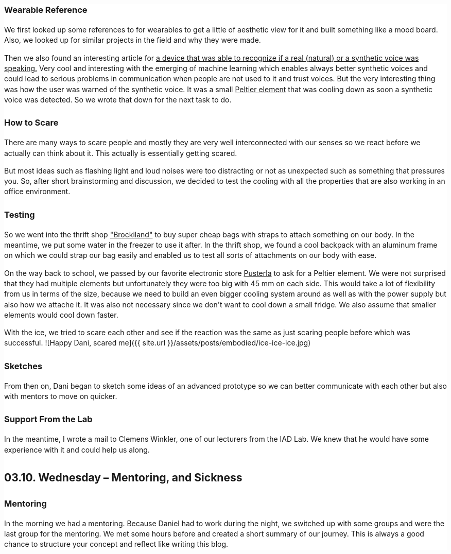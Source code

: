 ### Wearable Reference
We first looked up some references to for wearables to get a little of aesthetic view for it and built something like a mood board. Also, we looked up for similar projects in the field and why they were made. 

Then we also found an interesting article for [a device that was able to recognize if a real (natural) or a synthetic voice was speaking.](https://rnd.dt.com.au/anti-ai-ai-a-wearable-ai-device-244900e4d71c) Very cool and interesting with the emerging of machine learning which enables always better synthetic voices and could lead to serious problems in communication when people are not used to it and trust voices. But the very interesting thing was how the user was warned of the synthetic voice. It was a small [Peltier element](https://de.wikipedia.org/wiki/Peltier-Element) that was cooling down as soon a synthetic voice was detected. So we wrote that down for the next task to do.

### How to Scare
There are many ways to scare people and mostly they are very well interconnected with our senses so we react before we actually can think about it. This actually is essentially getting scared. 

But most ideas such as flashing light and loud noises were too distracting or not as unexpected such as something that pressures you. So, after short brainstorming and discussion, we decided to test the cooling with all the properties that are also working in an office environment.

### Testing
So we went into the thrift shop ["Brockiland"](https://www.brockilandag.ch/) to buy super cheap bags with straps to attach something on our body. In the meantime, we put some water in the freezer to use it after. In the thrift shop, we found a cool backpack with an aluminum frame on which we could strap our bag easily and enabled us to test all sorts of attachments on our body with ease.

On the way back to school, we passed by our favorite electronic store [Pusterla](https://pusterla.ch/) to ask for a Peltier element. We were not surprised that they had multiple elements but unfortunately they were too big with 45 mm on each side. This would take a lot of flexibility from us in terms of the size, because we need to build an even bigger cooling system around as well as with the power supply but also how we attache it. It was also not necessary since we don't want to cool down a small fridge. We also assume that smaller elements would cool down faster.

With the ice, we tried to scare each other and see if the reaction was the same as just scaring people before which was successful.
![Happy Dani, scared me]({{ site.url }}/assets/posts/embodied/ice-ice-ice.jpg)

### Sketches
From then on, Dani began to sketch some ideas of an advanced prototype so we can better communicate with each other but also with mentors to move on quicker.

### Support From the Lab
In the meantime, I wrote a mail to Clemens Winkler, one of our lecturers from the IAD Lab. We knew that he would have some experience with it and could help us along.

## 03.10. Wednesday – Mentoring, and Sickness

### Mentoring
In the morning we had a mentoring. Because Daniel had to work during the night, we switched up with some groups and were the last group for the mentoring. We met some hours before and created a short summary of our journey. This is always a good chance to structure your concept and reflect like writing this blog.
